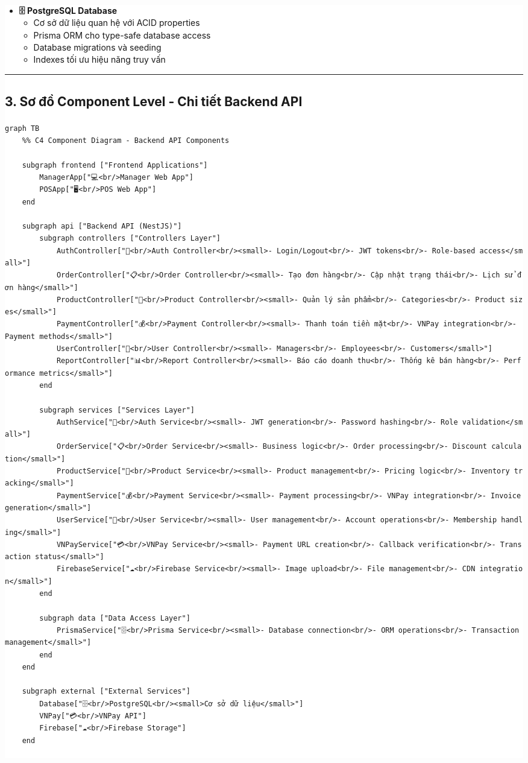 - **🗄️ PostgreSQL Database**
  - Cơ sở dữ liệu quan hệ với ACID properties
  - Prisma ORM cho type-safe database access
  - Database migrations và seeding
  - Indexes tối ưu hiệu năng truy vấn

---

## 3. Sơ đồ Component Level - Chi tiết Backend API

```mermaid
graph TB
    %% C4 Component Diagram - Backend API Components
    
    subgraph frontend ["Frontend Applications"]
        ManagerApp["💻<br/>Manager Web App"]
        POSApp["🖥️<br/>POS Web App"]
    end
    
    subgraph api ["Backend API (NestJS)"]
        subgraph controllers ["Controllers Layer"]
            AuthController["🔐<br/>Auth Controller<br/><small>- Login/Logout<br/>- JWT tokens<br/>- Role-based access</small>"]
            OrderController["📋<br/>Order Controller<br/><small>- Tạo đơn hàng<br/>- Cập nhật trạng thái<br/>- Lịch sử đơn hàng</small>"]
            ProductController["🧁<br/>Product Controller<br/><small>- Quản lý sản phẩm<br/>- Categories<br/>- Product sizes</small>"]
            PaymentController["💰<br/>Payment Controller<br/><small>- Thanh toán tiền mặt<br/>- VNPay integration<br/>- Payment methods</small>"]
            UserController["👥<br/>User Controller<br/><small>- Managers<br/>- Employees<br/>- Customers</small>"]
            ReportController["📊<br/>Report Controller<br/><small>- Báo cáo doanh thu<br/>- Thống kê bán hàng<br/>- Performance metrics</small>"]
        end
        
        subgraph services ["Services Layer"]
            AuthService["🔐<br/>Auth Service<br/><small>- JWT generation<br/>- Password hashing<br/>- Role validation</small>"]
            OrderService["📋<br/>Order Service<br/><small>- Business logic<br/>- Order processing<br/>- Discount calculation</small>"]
            ProductService["🧁<br/>Product Service<br/><small>- Product management<br/>- Pricing logic<br/>- Inventory tracking</small>"]
            PaymentService["💰<br/>Payment Service<br/><small>- Payment processing<br/>- VNPay integration<br/>- Invoice generation</small>"]
            UserService["👥<br/>User Service<br/><small>- User management<br/>- Account operations<br/>- Membership handling</small>"]
            VNPayService["💳<br/>VNPay Service<br/><small>- Payment URL creation<br/>- Callback verification<br/>- Transaction status</small>"]
            FirebaseService["☁️<br/>Firebase Service<br/><small>- Image upload<br/>- File management<br/>- CDN integration</small>"]
        end
        
        subgraph data ["Data Access Layer"]
            PrismaService["🗄️<br/>Prisma Service<br/><small>- Database connection<br/>- ORM operations<br/>- Transaction management</small>"]
        end
    end
    
    subgraph external ["External Services"]
        Database["🗄️<br/>PostgreSQL<br/><small>Cơ sở dữ liệu</small>"]
        VNPay["💳<br/>VNPay API"]
        Firebase["☁️<br/>Firebase Storage"]
    end
    
```